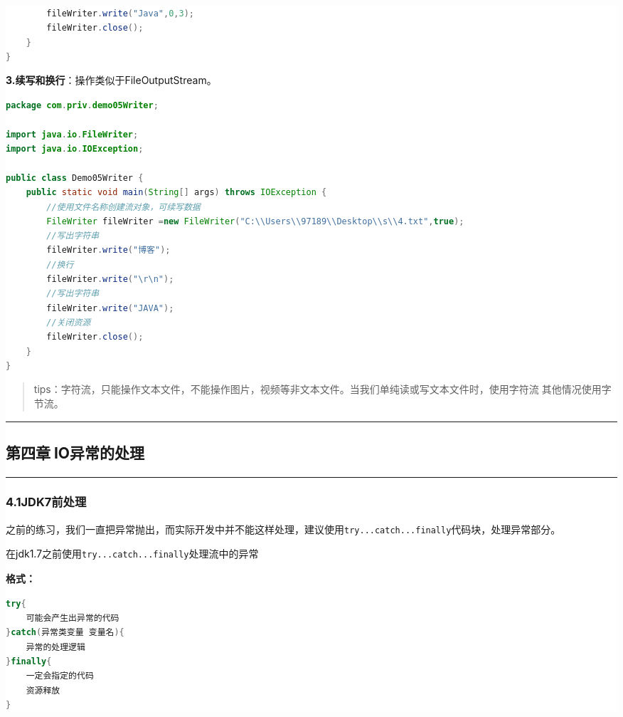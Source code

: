 ```java
        fileWriter.write("Java",0,3);
        fileWriter.close();
    }
}
```

**3.续写和换行**：操作类似于FileOutputStream。

```java
package com.priv.demo05Writer;

import java.io.FileWriter;
import java.io.IOException;

public class Demo05Writer {
    public static void main(String[] args) throws IOException {
        //使用文件名称创建流对象，可续写数据
        FileWriter fileWriter =new FileWriter("C:\\Users\\97189\\Desktop\\s\\4.txt",true);
        //写出字符串
        fileWriter.write("博客");
        //换行
        fileWriter.write("\r\n");
        //写出字符串
        fileWriter.write("JAVA");
        //关闭资源
        fileWriter.close();
    }
}
```

> tips：字符流，只能操作文本文件，不能操作图片，视频等非文本文件。当我们单纯读或写文本文件时，使用字符流 其他情况使用字节流。

---------

## 第四章	IO异常的处理

----------

### 4.1JDK7前处理

之前的练习，我们一直把异常抛出，而实际开发中并不能这样处理，建议使用`try...catch...finally`代码块，处理异常部分。

在jdk1.7之前使用`try...catch...finally`处理流中的异常

**格式：**

```java
try{
    可能会产生出异常的代码
}catch(异常类变量 变量名){
    异常的处理逻辑
}finally{
    一定会指定的代码
    资源释放
}
```
